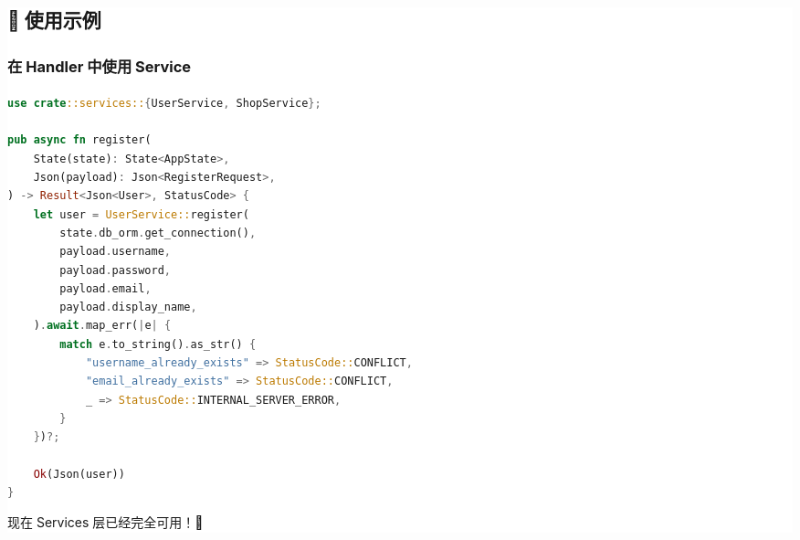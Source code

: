 
## 📝 使用示例

### 在 Handler 中使用 Service

```rust
use crate::services::{UserService, ShopService};

pub async fn register(
    State(state): State<AppState>,
    Json(payload): Json<RegisterRequest>,
) -> Result<Json<User>, StatusCode> {
    let user = UserService::register(
        state.db_orm.get_connection(),
        payload.username,
        payload.password,
        payload.email,
        payload.display_name,
    ).await.map_err(|e| {
        match e.to_string().as_str() {
            "username_already_exists" => StatusCode::CONFLICT,
            "email_already_exists" => StatusCode::CONFLICT,
            _ => StatusCode::INTERNAL_SERVER_ERROR,
        }
    })?;
    
    Ok(Json(user))
}
```

现在 Services 层已经完全可用！🎉